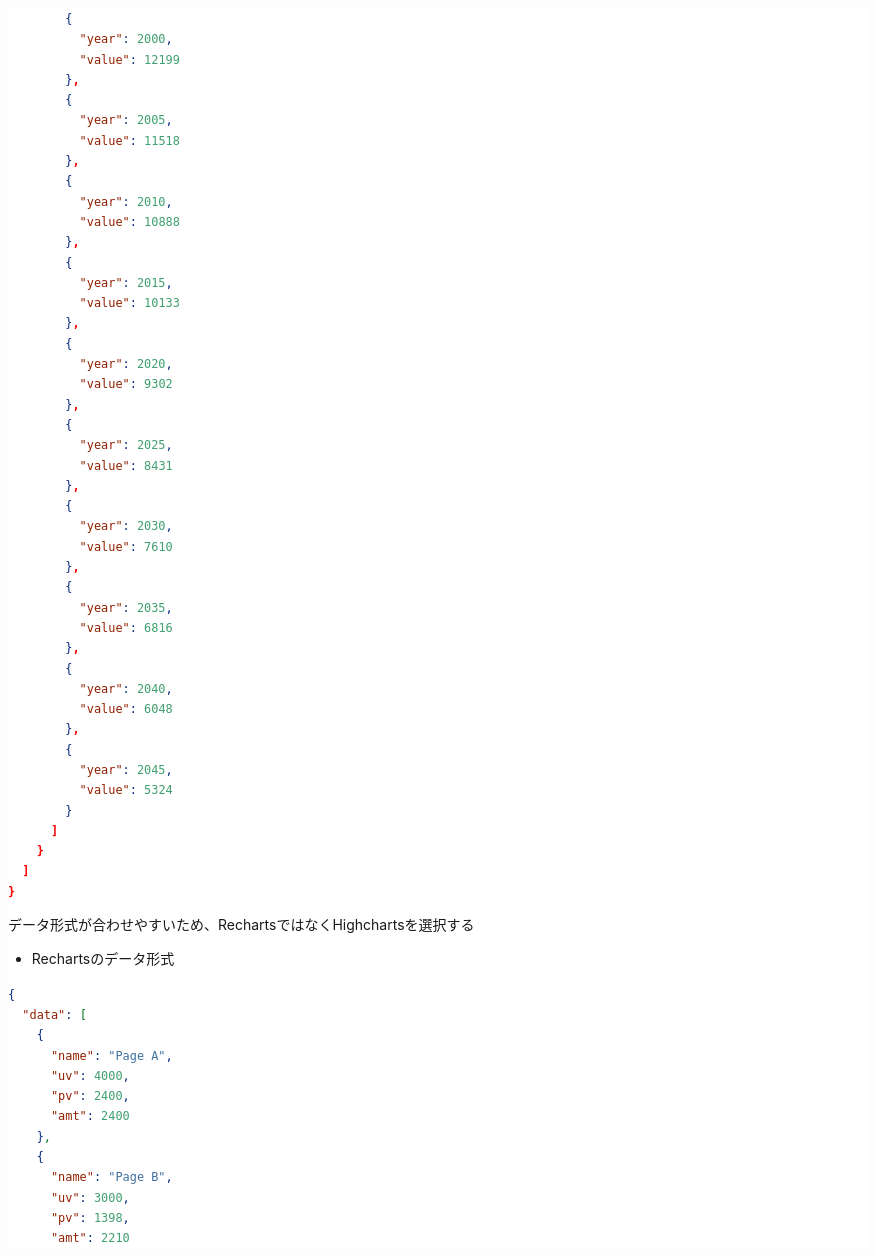 ```json
        {
          "year": 2000,
          "value": 12199
        },
        {
          "year": 2005,
          "value": 11518
        },
        {
          "year": 2010,
          "value": 10888
        },
        {
          "year": 2015,
          "value": 10133
        },
        {
          "year": 2020,
          "value": 9302
        },
        {
          "year": 2025,
          "value": 8431
        },
        {
          "year": 2030,
          "value": 7610
        },
        {
          "year": 2035,
          "value": 6816
        },
        {
          "year": 2040,
          "value": 6048
        },
        {
          "year": 2045,
          "value": 5324
        }
      ]
    }
  ]
}
```

データ形式が合わせやすいため、RechartsではなくHighchartsを選択する

- Rechartsのデータ形式

```json
{
  "data": [
    {
      "name": "Page A",
      "uv": 4000,
      "pv": 2400,
      "amt": 2400
    },
    {
      "name": "Page B",
      "uv": 3000,
      "pv": 1398,
      "amt": 2210
```